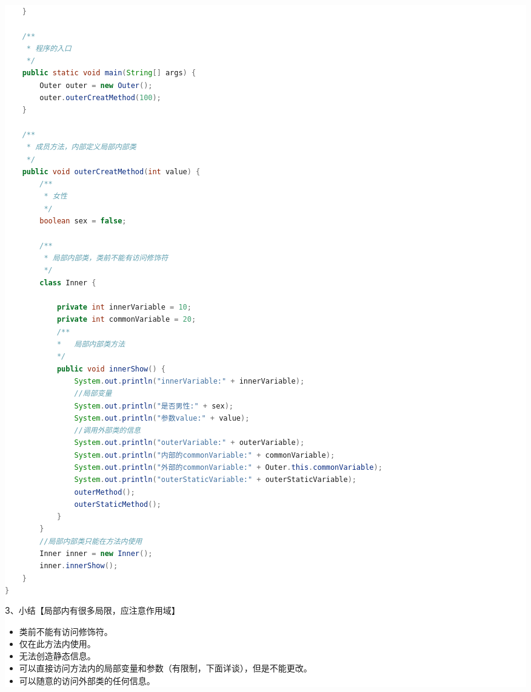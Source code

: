 ```java
    }

    /**
     * 程序的入口
     */
    public static void main(String[] args) {
        Outer outer = new Outer();
        outer.outerCreatMethod(100);
    }

    /**
     * 成员方法，内部定义局部内部类
     */
    public void outerCreatMethod(int value) {
        /**
         * 女性
         */
        boolean sex = false;

        /**
         * 局部内部类，类前不能有访问修饰符
         */
        class Inner {

            private int innerVariable = 10;
            private int commonVariable = 20;
			/**
			*	局部内部类方法
			*/
            public void innerShow() {
                System.out.println("innerVariable:" + innerVariable);
                //局部变量
                System.out.println("是否男性:" + sex);
                System.out.println("参数value:" + value);
                //调用外部类的信息
                System.out.println("outerVariable:" + outerVariable);
                System.out.println("内部的commonVariable:" + commonVariable);
                System.out.println("外部的commonVariable:" + Outer.this.commonVariable);
                System.out.println("outerStaticVariable:" + outerStaticVariable);
                outerMethod();
                outerStaticMethod();
            }
        }
        //局部内部类只能在方法内使用
        Inner inner = new Inner();
        inner.innerShow();
    }
}
```

3、小结【局部内有很多局限，应注意作用域】
* 类前不能有访问修饰符。
* 仅在此方法内使用。
* 无法创造静态信息。
* 可以直接访问方法内的局部变量和参数（有限制，下面详谈），但是不能更改。
* 可以随意的访问外部类的任何信息。
